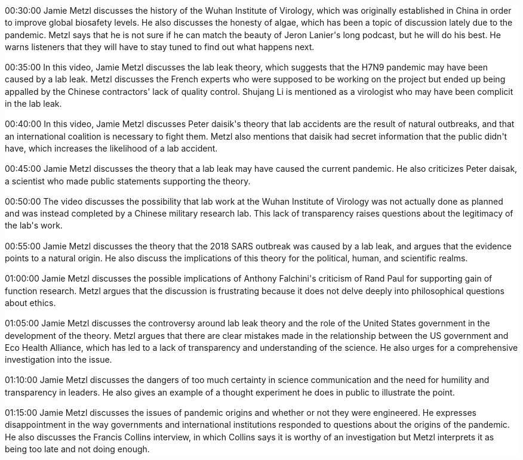 00:30:00
Jamie Metzl discusses the history of the Wuhan Institute of Virology, which was originally established in China in order to improve global biosafety levels. He also discusses the honesty of algae, which has been a topic of discussion lately due to the pandemic. Metzl says that he is not sure if he can match the beauty of Jeron Lanier's long podcast, but he will do his best. He warns listeners that they will have to stay tuned to find out what happens next.

00:35:00
In this video, Jamie Metzl discusses the lab leak theory, which suggests that the H7N9 pandemic may have been caused by a lab leak. Metzl discusses the French experts who were supposed to be working on the project but ended up being appalled by the Chinese contractors' lack of quality control. Shujang Li is mentioned as a virologist who may have been complicit in the lab leak.

00:40:00
In this video, Jamie Metzl discusses Peter daisik's theory that lab accidents are the result of natural outbreaks, and that an international coalition is necessary to fight them. Metzl also mentions that daisik had secret information that the public didn't have, which increases the likelihood of a lab accident.

00:45:00
Jamie Metzl discusses the theory that a lab leak may have caused the current pandemic. He also criticizes Peter daisak, a scientist who made public statements supporting the theory.

00:50:00
The video discusses the possibility that lab work at the Wuhan Institute of Virology was not actually done as planned and was instead completed by a Chinese military research lab. This lack of transparency raises questions about the legitimacy of the lab's work.

00:55:00
Jamie Metzl discusses the theory that the 2018 SARS outbreak was caused by a lab leak, and argues that the evidence points to a natural origin. He also discuss the implications of this theory for the political, human, and scientific realms.

01:00:00
Jamie Metzl discusses the possible implications of Anthony Falchini's criticism of Rand Paul for supporting gain of function research. Metzl argues that the discussion is frustrating because it does not delve deeply into philosophical questions about ethics.

01:05:00
Jamie Metzl discusses the controversy around lab leak theory and the role of the United States government in the development of the theory. Metzl argues that there are clear mistakes made in the relationship between the US government and Eco Health Alliance, which has led to a lack of transparency and understanding of the science. He also urges for a comprehensive investigation into the issue.

01:10:00
Jamie Metzl discusses the dangers of too much certainty in science communication and the need for humility and transparency in leaders. He also gives an example of a thought experiment he does in public to illustrate the point.

01:15:00
Jamie Metzl discusses the issues of pandemic origins and whether or not they were engineered. He expresses disappointment in the way governments and international institutions responded to questions about the origins of the pandemic. He also discusses the Francis Collins interview, in which Collins says it is worthy of an investigation but Metzl interprets it as being too late and not doing enough.
